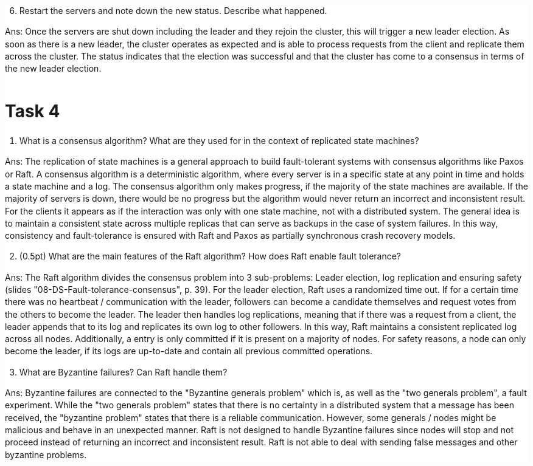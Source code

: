 
6. Restart the servers and note down the new status. Describe what happened.

Ans: Once the servers are shut down including the leader and they rejoin the cluster, this will trigger a new leader election.
As soon as there is a new leader, the cluster operates as expected and is able to process requests from the client and replicate them across the cluster.
The status indicates that the election was successful and that the cluster has come to a consensus in terms of the new leader election.



# Task 4

1. What is a consensus algorithm? What are they used for in the context of replicated state machines? 

Ans: The replication of state machines is a general approach to build fault-tolerant systems with consensus algorithms like Paxos or Raft.
A consensus algorithm is a deterministic algorithm, where every server is in a specific state at any point in time and holds a state machine and a log.
The consensus algorithm only makes progress, if the majority of the state machines are available. If the majority of servers is down, there would be no progress but the algorithm would never return an incorrect and inconsistent result.
For the clients it appears as if the interaction was only with one state machine, not with a distributed system. 
The general idea is to maintain a consistent state across multiple replicas that can serve as backups in the case of system failures. In this way, consistency and fault-tolerance is ensured with Raft and Paxos as partially synchronous crash recovery models.


2. (0.5pt) What are the main features of the Raft algorithm? How does Raft enable fault tolerance?

Ans: The Raft algorithm divides the consensus problem into 3 sub-problems: Leader election, log replication and ensuring safety (slides "08-DS-Fault-tolerance-consensus", p. 39).
For the leader election, Raft uses a randomized time out. If for a certain time there was no heartbeat / communication with the leader, followers can become a candidate themselves and request votes from the others to become the leader.
The leader then handles log replications, meaning that if there was a request from a client, the leader appends that to its log and replicates its own log to other followers. In this way, Raft maintains a consistent replicated log across all nodes. Additionally, a entry is only committed if it is present on a majority of nodes.
For safety reasons, a node can only become the leader, if its logs are up-to-date and contain all previous committed operations. 

3. What are Byzantine failures? Can Raft handle them?

Ans: Byzantine failures are connected to the "Byzantine generals problem" which is, as well as the "two generals problem", a fault experiment. 
While the "two generals problem" states that there is no certainty in a distributed system that a message has been received, the "byzantine problem" states that there is a reliable communication. 
However, some generals / nodes might be malicious and behave in an unexpected manner.
Raft is not designed to handle Byzantine failures since nodes will stop and not proceed instead of returning an incorrect and inconsistent result. Raft is not able to deal with sending false messages and other byzantine problems. 